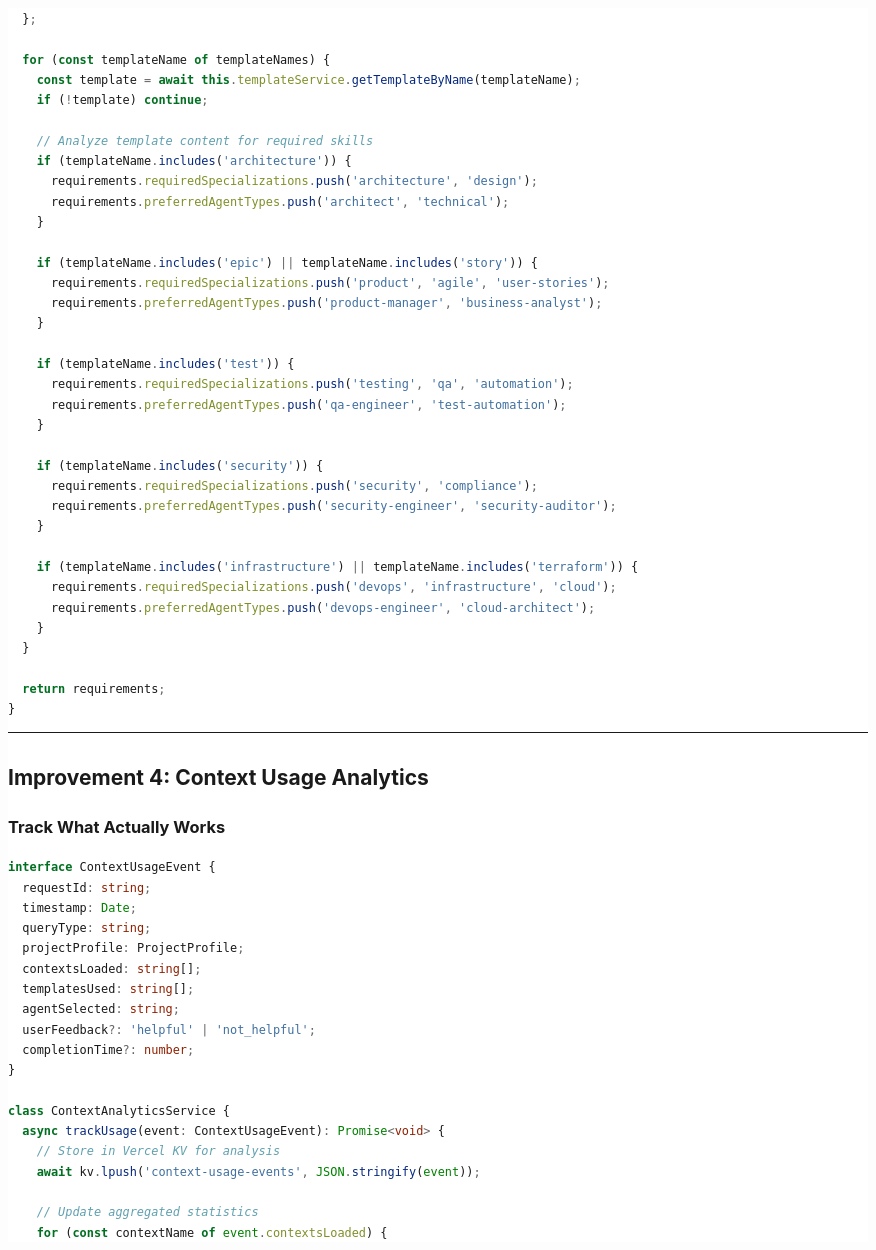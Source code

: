 ```typescript
  };

  for (const templateName of templateNames) {
    const template = await this.templateService.getTemplateByName(templateName);
    if (!template) continue;

    // Analyze template content for required skills
    if (templateName.includes('architecture')) {
      requirements.requiredSpecializations.push('architecture', 'design');
      requirements.preferredAgentTypes.push('architect', 'technical');
    }

    if (templateName.includes('epic') || templateName.includes('story')) {
      requirements.requiredSpecializations.push('product', 'agile', 'user-stories');
      requirements.preferredAgentTypes.push('product-manager', 'business-analyst');
    }

    if (templateName.includes('test')) {
      requirements.requiredSpecializations.push('testing', 'qa', 'automation');
      requirements.preferredAgentTypes.push('qa-engineer', 'test-automation');
    }

    if (templateName.includes('security')) {
      requirements.requiredSpecializations.push('security', 'compliance');
      requirements.preferredAgentTypes.push('security-engineer', 'security-auditor');
    }

    if (templateName.includes('infrastructure') || templateName.includes('terraform')) {
      requirements.requiredSpecializations.push('devops', 'infrastructure', 'cloud');
      requirements.preferredAgentTypes.push('devops-engineer', 'cloud-architect');
    }
  }

  return requirements;
}
```

---

## Improvement 4: Context Usage Analytics

### Track What Actually Works

```typescript
interface ContextUsageEvent {
  requestId: string;
  timestamp: Date;
  queryType: string;
  projectProfile: ProjectProfile;
  contextsLoaded: string[];
  templatesUsed: string[];
  agentSelected: string;
  userFeedback?: 'helpful' | 'not_helpful';
  completionTime?: number;
}

class ContextAnalyticsService {
  async trackUsage(event: ContextUsageEvent): Promise<void> {
    // Store in Vercel KV for analysis
    await kv.lpush('context-usage-events', JSON.stringify(event));

    // Update aggregated statistics
    for (const contextName of event.contextsLoaded) {
```